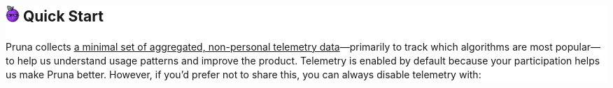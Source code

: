## <img src="./docs/assets/images/pruna_cool.png" alt="Pruna Cool" width=20></img> Quick Start

Pruna collects [a minimal set of aggregated, non-personal telemetry data](https://docs.pruna.ai/en/latest/user_manual/telemetry.html)—primarily to track which algorithms are most popular—to help us understand usage patterns and improve the product. Telemetry is enabled by default because your participation helps us make Pruna better. However, if you’d prefer not to share this, you can always disable telemetry with:
